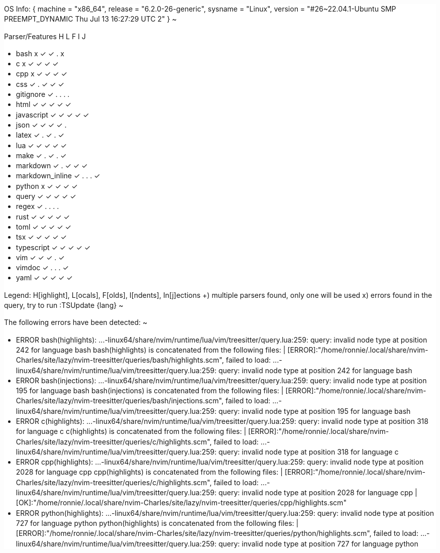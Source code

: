 OS Info:
{
  machine = "x86_64",
  release = "6.2.0-26-generic",
  sysname = "Linux",
  version = "#26~22.04.1-Ubuntu SMP PREEMPT_DYNAMIC Thu Jul 13 16:27:29 UTC 2"
} ~

Parser/Features         H L F I J
  - bash                x ✓ ✓ . x
  - c                   x ✓ ✓ ✓ ✓
  - cpp                 x ✓ ✓ ✓ ✓
  - css                 ✓ . ✓ ✓ ✓
  - gitignore           ✓ . . . .
  - html                ✓ ✓ ✓ ✓ ✓
  - javascript          ✓ ✓ ✓ ✓ ✓
  - json                ✓ ✓ ✓ ✓ .
  - latex               ✓ . ✓ . ✓
  - lua                 ✓ ✓ ✓ ✓ ✓
  - make                ✓ . ✓ . ✓
  - markdown            ✓ . ✓ ✓ ✓
  - markdown_inline     ✓ . . . ✓
  - python              x ✓ ✓ ✓ ✓
  - query               ✓ ✓ ✓ ✓ ✓
  - regex               ✓ . . . .
  - rust                ✓ ✓ ✓ ✓ ✓
  - toml                ✓ ✓ ✓ ✓ ✓
  - tsx                 ✓ ✓ ✓ ✓ ✓
  - typescript          ✓ ✓ ✓ ✓ ✓
  - vim                 ✓ ✓ ✓ . ✓
  - vimdoc              ✓ . . . ✓
  - yaml                ✓ ✓ ✓ ✓ ✓

  Legend: H[ighlight], L[ocals], F[olds], I[ndents], In[j]ections
         +) multiple parsers found, only one will be used
         x) errors found in the query, try to run :TSUpdate {lang} ~

The following errors have been detected: ~
- ERROR bash(highlights): ...-linux64/share/nvim/runtime/lua/vim/treesitter/query.lua:259: query: invalid node type at position 242 for language bash
  bash(highlights) is concatenated from the following files:
  | [ERROR]:"/home/ronnie/.local/share/nvim-Charles/site/lazy/nvim-treesitter/queries/bash/highlights.scm", failed to load: ...-linux64/share/nvim/runtime/lua/vim/treesitter/query.lua:259: query: invalid node type at position 242 for language bash
- ERROR bash(injections): ...-linux64/share/nvim/runtime/lua/vim/treesitter/query.lua:259: query: invalid node type at position 195 for language bash
  bash(injections) is concatenated from the following files:
  | [ERROR]:"/home/ronnie/.local/share/nvim-Charles/site/lazy/nvim-treesitter/queries/bash/injections.scm", failed to load: ...-linux64/share/nvim/runtime/lua/vim/treesitter/query.lua:259: query: invalid node type at position 195 for language bash
- ERROR c(highlights): ...-linux64/share/nvim/runtime/lua/vim/treesitter/query.lua:259: query: invalid node type at position 318 for language c
  c(highlights) is concatenated from the following files:
  | [ERROR]:"/home/ronnie/.local/share/nvim-Charles/site/lazy/nvim-treesitter/queries/c/highlights.scm", failed to load: ...-linux64/share/nvim/runtime/lua/vim/treesitter/query.lua:259: query: invalid node type at position 318 for language c
- ERROR cpp(highlights): ...-linux64/share/nvim/runtime/lua/vim/treesitter/query.lua:259: query: invalid node type at position 2028 for language cpp
  cpp(highlights) is concatenated from the following files:
  | [ERROR]:"/home/ronnie/.local/share/nvim-Charles/site/lazy/nvim-treesitter/queries/c/highlights.scm", failed to load: ...-linux64/share/nvim/runtime/lua/vim/treesitter/query.lua:259: query: invalid node type at position 2028 for language cpp
  |    [OK]:"/home/ronnie/.local/share/nvim-Charles/site/lazy/nvim-treesitter/queries/cpp/highlights.scm"
- ERROR python(highlights): ...-linux64/share/nvim/runtime/lua/vim/treesitter/query.lua:259: query: invalid node type at position 727 for language python
  python(highlights) is concatenated from the following files:
  | [ERROR]:"/home/ronnie/.local/share/nvim-Charles/site/lazy/nvim-treesitter/queries/python/highlights.scm", failed to load: ...-linux64/share/nvim/runtime/lua/vim/treesitter/query.lua:259: query: invalid node type at position 727 for language python

